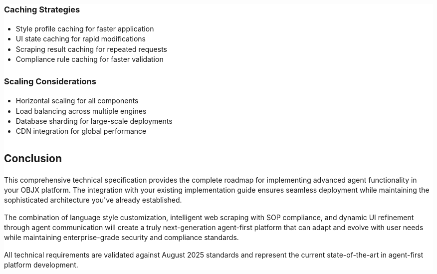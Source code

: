 ### Caching Strategies
- Style profile caching for faster application
- UI state caching for rapid modifications
- Scraping result caching for repeated requests
- Compliance rule caching for faster validation

### Scaling Considerations
- Horizontal scaling for all components
- Load balancing across multiple engines
- Database sharding for large-scale deployments
- CDN integration for global performance

## Conclusion

This comprehensive technical specification provides the complete roadmap for implementing advanced agent functionality in your OBJX platform. The integration with your existing implementation guide ensures seamless deployment while maintaining the sophisticated architecture you've already established.

The combination of language style customization, intelligent web scraping with SOP compliance, and dynamic UI refinement through agent communication will create a truly next-generation agent-first platform that can adapt and evolve with user needs while maintaining enterprise-grade security and compliance standards.

All technical requirements are validated against August 2025 standards and represent the current state-of-the-art in agent-first platform development.

